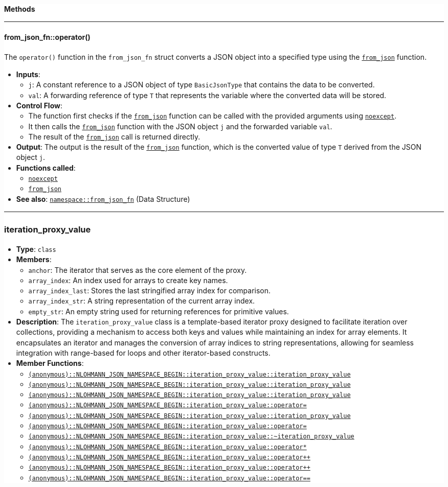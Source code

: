 **Methods**

---
#### from\_json\_fn::operator\(\)
The `operator()` function in the `from_json_fn` struct converts a JSON object into a specified type using the [`from_json`](#from_json) function.
- **Inputs**:
    - `j`: A constant reference to a JSON object of type `BasicJsonType` that contains the data to be converted.
    - `val`: A forwarding reference of type `T` that represents the variable where the converted data will be stored.
- **Control Flow**:
    - The function first checks if the [`from_json`](#from_json) function can be called with the provided arguments using [`noexcept`](#noexcept).
    - It then calls the [`from_json`](#from_json) function with the JSON object `j` and the forwarded variable `val`.
    - The result of the [`from_json`](#from_json) call is returned directly.
- **Output**: The output is the result of the [`from_json`](#from_json) function, which is the converted value of type `T` derived from the JSON object `j`.
- **Functions called**:
    - [`noexcept`](#noexcept)
    - [`from_json`](#from_json)
- **See also**: [`namespace::from_json_fn`](#namespacefrom_json_fn)  (Data Structure)



---
### iteration\_proxy\_value
- **Type**: `class`
- **Members**:
    - `anchor`: The iterator that serves as the core element of the proxy.
    - `array_index`: An index used for arrays to create key names.
    - `array_index_last`: Stores the last stringified array index for comparison.
    - `array_index_str`: A string representation of the current array index.
    - `empty_str`: An empty string used for returning references for primitive values.
- **Description**: The `iteration_proxy_value` class is a template-based iterator proxy designed to facilitate iteration over collections, providing a mechanism to access both keys and values while maintaining an index for array elements. It encapsulates an iterator and manages the conversion of array indices to string representations, allowing for seamless integration with range-based for loops and other iterator-based constructs.
- **Member Functions**:
    - [`(anonymous)::NLOHMANN_JSON_NAMESPACE_BEGIN::iteration_proxy_value::iteration_proxy_value`](#(anonymous)::NLOHMANN_JSON_NAMESPACE_BEGIN::iteration_proxy_value::iteration_proxy_value)
    - [`(anonymous)::NLOHMANN_JSON_NAMESPACE_BEGIN::iteration_proxy_value::iteration_proxy_value`](#(anonymous)::NLOHMANN_JSON_NAMESPACE_BEGIN::iteration_proxy_value::iteration_proxy_value)
    - [`(anonymous)::NLOHMANN_JSON_NAMESPACE_BEGIN::iteration_proxy_value::iteration_proxy_value`](#(anonymous)::NLOHMANN_JSON_NAMESPACE_BEGIN::iteration_proxy_value::iteration_proxy_value)
    - [`(anonymous)::NLOHMANN_JSON_NAMESPACE_BEGIN::iteration_proxy_value::operator=`](#(anonymous)::NLOHMANN_JSON_NAMESPACE_BEGIN::iteration_proxy_value::operator=)
    - [`(anonymous)::NLOHMANN_JSON_NAMESPACE_BEGIN::iteration_proxy_value::iteration_proxy_value`](#(anonymous)::NLOHMANN_JSON_NAMESPACE_BEGIN::iteration_proxy_value::iteration_proxy_value)
    - [`(anonymous)::NLOHMANN_JSON_NAMESPACE_BEGIN::iteration_proxy_value::operator=`](#(anonymous)::NLOHMANN_JSON_NAMESPACE_BEGIN::iteration_proxy_value::operator=)
    - [`(anonymous)::NLOHMANN_JSON_NAMESPACE_BEGIN::iteration_proxy_value::~iteration_proxy_value`](#(anonymous)::NLOHMANN_JSON_NAMESPACE_BEGIN::iteration_proxy_value::~iteration_proxy_value)
    - [`(anonymous)::NLOHMANN_JSON_NAMESPACE_BEGIN::iteration_proxy_value::operator*`](#(anonymous)::NLOHMANN_JSON_NAMESPACE_BEGIN::iteration_proxy_value::operator*)
    - [`(anonymous)::NLOHMANN_JSON_NAMESPACE_BEGIN::iteration_proxy_value::operator++`](#(anonymous)::NLOHMANN_JSON_NAMESPACE_BEGIN::iteration_proxy_value::operator++)
    - [`(anonymous)::NLOHMANN_JSON_NAMESPACE_BEGIN::iteration_proxy_value::operator++`](#(anonymous)::NLOHMANN_JSON_NAMESPACE_BEGIN::iteration_proxy_value::operator++)
    - [`(anonymous)::NLOHMANN_JSON_NAMESPACE_BEGIN::iteration_proxy_value::operator==`](#(anonymous)::NLOHMANN_JSON_NAMESPACE_BEGIN::iteration_proxy_value::operator==)